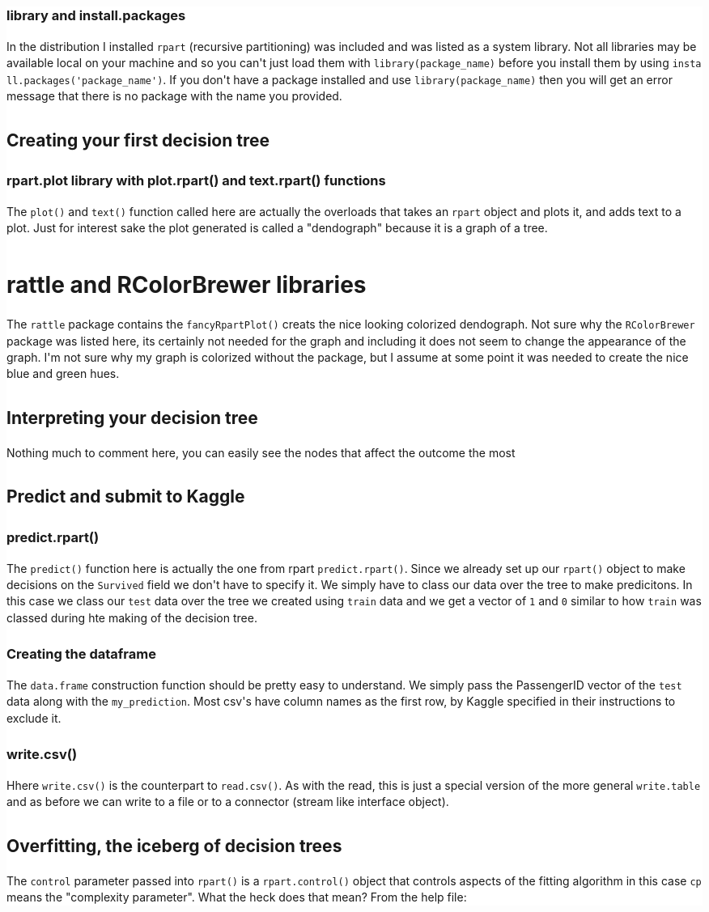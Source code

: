 ### library and install.packages
In the distribution I installed `rpart` (recursive partitioning) was included and was listed as a system library. Not all libraries may be available local on your machine and so you can't just load them with `library(package_name)` before you install them by using `install.packages('package_name')`. If you don't have a package installed and use `library(package_name)` then you will get an error message that there is no package with the name you provided.

## Creating your first decision tree
### rpart.plot library with plot.rpart() and text.rpart() functions
The `plot()` and `text()` function called here are actually the overloads that takes an `rpart` object and plots it, and adds text to a plot. Just for interest sake the plot generated is called a "dendograph" because it is a graph of a tree.

# rattle and RColorBrewer libraries
The `rattle` package contains the `fancyRpartPlot()` creats the nice looking colorized dendograph. Not sure why the `RColorBrewer` package was listed here, its certainly not needed for the graph and including it does not seem to change the appearance of the graph. I'm not sure why my graph is colorized without the package, but I assume at some point it was needed to create the nice blue and green hues.

## Interpreting your decision tree
Nothing much to comment here, you can easily see the nodes that affect the outcome the most

## Predict and submit to Kaggle
### predict.rpart()
The `predict()` function here is actually the one from rpart `predict.rpart()`. Since we already set up our `rpart()` object to make decisions on the `Survived` field we don't have to specify it. We simply have to class our data over the tree to make predicitons. In this case we class our `test` data over the tree we created using `train` data and we get a vector of `1` and `0` similar to how `train` was classed during hte making of the decision tree.

### Creating the dataframe
The `data.frame` construction function should be pretty easy to understand. We simply pass the PassengerID vector of the `test` data along with the `my_prediction`. Most csv's have column names as the first row, by Kaggle specified in their instructions to exclude it. 

### write.csv()
Hhere `write.csv()` is the counterpart to `read.csv()`. As with the read, this is just a special version of the more general `write.table` and as before we can write to a file or to a connector (stream like interface object).

## Overfitting, the iceberg of decision trees
The `control` parameter passed into `rpart()` is a `rpart.control()` object that controls aspects of the fitting algorithm in this case `cp` means the "complexity parameter". What the heck does that mean?  From the help file:
